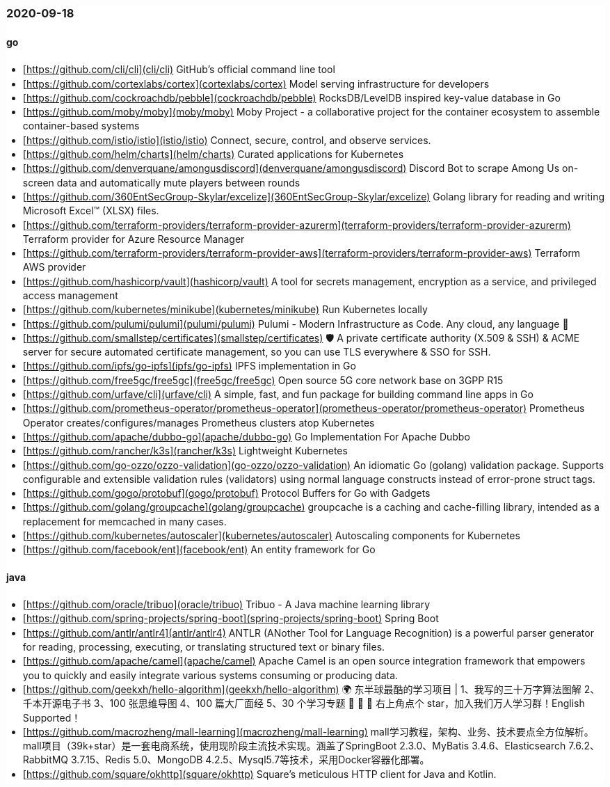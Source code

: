 ### 2020-09-18

#### go
* [https://github.com/cli/cli](cli/cli) GitHub’s official command line tool
* [https://github.com/cortexlabs/cortex](cortexlabs/cortex) Model serving infrastructure for developers
* [https://github.com/cockroachdb/pebble](cockroachdb/pebble) RocksDB/LevelDB inspired key-value database in Go
* [https://github.com/moby/moby](moby/moby) Moby Project - a collaborative project for the container ecosystem to assemble container-based systems
* [https://github.com/istio/istio](istio/istio) Connect, secure, control, and observe services.
* [https://github.com/helm/charts](helm/charts) Curated applications for Kubernetes
* [https://github.com/denverquane/amongusdiscord](denverquane/amongusdiscord) Discord Bot to scrape Among Us on-screen data and automatically mute players between rounds
* [https://github.com/360EntSecGroup-Skylar/excelize](360EntSecGroup-Skylar/excelize) Golang library for reading and writing Microsoft Excel™ (XLSX) files.
* [https://github.com/terraform-providers/terraform-provider-azurerm](terraform-providers/terraform-provider-azurerm) Terraform provider for Azure Resource Manager
* [https://github.com/terraform-providers/terraform-provider-aws](terraform-providers/terraform-provider-aws) Terraform AWS provider
* [https://github.com/hashicorp/vault](hashicorp/vault) A tool for secrets management, encryption as a service, and privileged access management
* [https://github.com/kubernetes/minikube](kubernetes/minikube) Run Kubernetes locally
* [https://github.com/pulumi/pulumi](pulumi/pulumi) Pulumi - Modern Infrastructure as Code. Any cloud, any language 🚀
* [https://github.com/smallstep/certificates](smallstep/certificates) 🛡️ A private certificate authority (X.509 & SSH) & ACME server for secure automated certificate management, so you can use TLS everywhere & SSO for SSH.
* [https://github.com/ipfs/go-ipfs](ipfs/go-ipfs) IPFS implementation in Go
* [https://github.com/free5gc/free5gc](free5gc/free5gc) Open source 5G core network base on 3GPP R15
* [https://github.com/urfave/cli](urfave/cli) A simple, fast, and fun package for building command line apps in Go
* [https://github.com/prometheus-operator/prometheus-operator](prometheus-operator/prometheus-operator) Prometheus Operator creates/configures/manages Prometheus clusters atop Kubernetes
* [https://github.com/apache/dubbo-go](apache/dubbo-go) Go Implementation For Apache Dubbo
* [https://github.com/rancher/k3s](rancher/k3s) Lightweight Kubernetes
* [https://github.com/go-ozzo/ozzo-validation](go-ozzo/ozzo-validation) An idiomatic Go (golang) validation package. Supports configurable and extensible validation rules (validators) using normal language constructs instead of error-prone struct tags.
* [https://github.com/gogo/protobuf](gogo/protobuf) Protocol Buffers for Go with Gadgets
* [https://github.com/golang/groupcache](golang/groupcache) groupcache is a caching and cache-filling library, intended as a replacement for memcached in many cases.
* [https://github.com/kubernetes/autoscaler](kubernetes/autoscaler) Autoscaling components for Kubernetes
* [https://github.com/facebook/ent](facebook/ent) An entity framework for Go

#### java
* [https://github.com/oracle/tribuo](oracle/tribuo) Tribuo - A Java machine learning library
* [https://github.com/spring-projects/spring-boot](spring-projects/spring-boot) Spring Boot
* [https://github.com/antlr/antlr4](antlr/antlr4) ANTLR (ANother Tool for Language Recognition) is a powerful parser generator for reading, processing, executing, or translating structured text or binary files.
* [https://github.com/apache/camel](apache/camel) Apache Camel is an open source integration framework that empowers you to quickly and easily integrate various systems consuming or producing data.
* [https://github.com/geekxh/hello-algorithm](geekxh/hello-algorithm) 🌍 东半球最酷的学习项目 | 1、我写的三十万字算法图解 2、千本开源电子书 3、100 张思维导图 4、100 篇大厂面经 5、30 个学习专题 🚀 🚀 🚀 右上角点个 star，加入我们万人学习群！English Supported！
* [https://github.com/macrozheng/mall-learning](macrozheng/mall-learning) mall学习教程，架构、业务、技术要点全方位解析。mall项目（39k+star）是一套电商系统，使用现阶段主流技术实现。涵盖了SpringBoot 2.3.0、MyBatis 3.4.6、Elasticsearch 7.6.2、RabbitMQ 3.7.15、Redis 5.0、MongoDB 4.2.5、Mysql5.7等技术，采用Docker容器化部署。
* [https://github.com/square/okhttp](square/okhttp) Square’s meticulous HTTP client for Java and Kotlin.